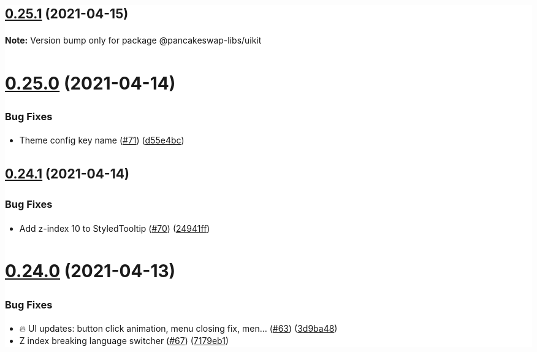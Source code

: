 



## [0.25.1](https://github.com/pancakeswap/diffusion-toolkit/tree/master/packages/diffusion-uikit/compare/@pancakeswap-libs/uikit@0.25.0...@pancakeswap-libs/uikit@0.25.1) (2021-04-15)

**Note:** Version bump only for package @pancakeswap-libs/uikit





# [0.25.0](https://github.com/pancakeswap/diffusion-toolkit/tree/master/packages/diffusion-uikit/compare/@pancakeswap-libs/uikit@0.24.1...@pancakeswap-libs/uikit@0.25.0) (2021-04-14)


### Bug Fixes

* Theme config key name ([#71](https://github.com/pancakeswap/diffusion-toolkit/tree/master/packages/diffusion-uikit/issues/71)) ([d55e4bc](https://github.com/pancakeswap/diffusion-toolkit/tree/master/packages/diffusion-uikit/commit/d55e4bc76486d9c04df62b7e1359b394a8b89dd8))





## [0.24.1](https://github.com/pancakeswap/diffusion-toolkit/tree/master/packages/diffusion-uikit/compare/@pancakeswap-libs/uikit@0.24.0...@pancakeswap-libs/uikit@0.24.1) (2021-04-14)


### Bug Fixes

* Add z-index 10 to StyledTooltip ([#70](https://github.com/pancakeswap/diffusion-toolkit/tree/master/packages/diffusion-uikit/issues/70)) ([24941ff](https://github.com/pancakeswap/diffusion-toolkit/tree/master/packages/diffusion-uikit/commit/24941ff7234e4ad89a4fa0c10c85e2f73e8f72aa))





# [0.24.0](https://github.com/pancakeswap/diffusion-toolkit/tree/master/packages/diffusion-uikit/compare/@pancakeswap-libs/uikit@0.23.2...@pancakeswap-libs/uikit@0.24.0) (2021-04-13)


### Bug Fixes

* :fire: UI updates: button click animation, menu closing fix, men… ([#63](https://github.com/pancakeswap/diffusion-toolkit/tree/master/packages/diffusion-uikit/issues/63)) ([3d9ba48](https://github.com/pancakeswap/diffusion-toolkit/tree/master/packages/diffusion-uikit/commit/3d9ba489f642939cfdf54d6939c0fdd7309ed86b))
* Z index breaking language switcher ([#67](https://github.com/pancakeswap/diffusion-toolkit/tree/master/packages/diffusion-uikit/issues/67)) ([7179eb1](https://github.com/pancakeswap/diffusion-toolkit/tree/master/packages/diffusion-uikit/commit/7179eb16d1125c517362cf953a04659d8d12dd1d))
